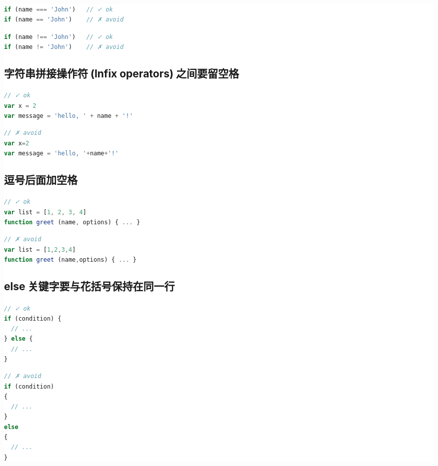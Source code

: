 ```js
if (name === 'John')   // ✓ ok
if (name == 'John')    // ✗ avoid
```

```js
if (name !== 'John')   // ✓ ok
if (name != 'John')    // ✗ avoid
```

## 字符串拼接操作符 (Infix operators) 之间要留空格

```js
// ✓ ok
var x = 2
var message = 'hello, ' + name + '!'
```

```js
// ✗ avoid
var x=2
var message = 'hello, '+name+'!'
```

## 逗号后面加空格

```js
// ✓ ok
var list = [1, 2, 3, 4]
function greet (name, options) { ... }
```

```js
// ✗ avoid
var list = [1,2,3,4]
function greet (name,options) { ... }
```

## else 关键字要与花括号保持在同一行

```js
// ✓ ok
if (condition) {
  // ...
} else {
  // ...
}
```

```js
// ✗ avoid
if (condition)
{
  // ...
}
else
{
  // ...
}
```
